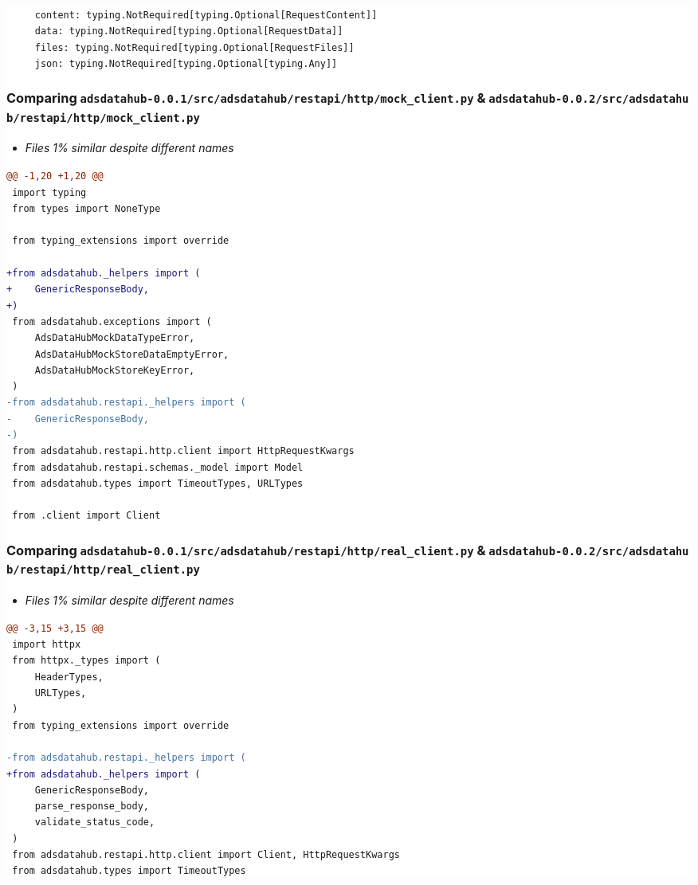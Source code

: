 ```diff
     content: typing.NotRequired[typing.Optional[RequestContent]]
     data: typing.NotRequired[typing.Optional[RequestData]]
     files: typing.NotRequired[typing.Optional[RequestFiles]]
     json: typing.NotRequired[typing.Optional[typing.Any]]
```

### Comparing `adsdatahub-0.0.1/src/adsdatahub/restapi/http/mock_client.py` & `adsdatahub-0.0.2/src/adsdatahub/restapi/http/mock_client.py`

 * *Files 1% similar despite different names*

```diff
@@ -1,20 +1,20 @@
 import typing
 from types import NoneType
 
 from typing_extensions import override
 
+from adsdatahub._helpers import (
+    GenericResponseBody,
+)
 from adsdatahub.exceptions import (
     AdsDataHubMockDataTypeError,
     AdsDataHubMockStoreDataEmptyError,
     AdsDataHubMockStoreKeyError,
 )
-from adsdatahub.restapi._helpers import (
-    GenericResponseBody,
-)
 from adsdatahub.restapi.http.client import HttpRequestKwargs
 from adsdatahub.restapi.schemas._model import Model
 from adsdatahub.types import TimeoutTypes, URLTypes
 
 from .client import Client
```

### Comparing `adsdatahub-0.0.1/src/adsdatahub/restapi/http/real_client.py` & `adsdatahub-0.0.2/src/adsdatahub/restapi/http/real_client.py`

 * *Files 1% similar despite different names*

```diff
@@ -3,15 +3,15 @@
 import httpx
 from httpx._types import (
     HeaderTypes,
     URLTypes,
 )
 from typing_extensions import override
 
-from adsdatahub.restapi._helpers import (
+from adsdatahub._helpers import (
     GenericResponseBody,
     parse_response_body,
     validate_status_code,
 )
 from adsdatahub.restapi.http.client import Client, HttpRequestKwargs
 from adsdatahub.types import TimeoutTypes
```
